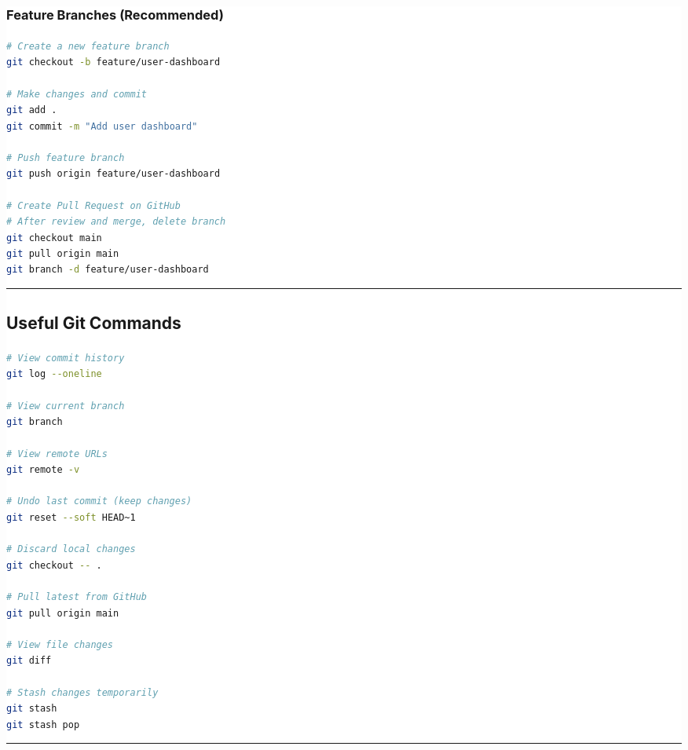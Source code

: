 ### Feature Branches (Recommended)

```bash
# Create a new feature branch
git checkout -b feature/user-dashboard

# Make changes and commit
git add .
git commit -m "Add user dashboard"

# Push feature branch
git push origin feature/user-dashboard

# Create Pull Request on GitHub
# After review and merge, delete branch
git checkout main
git pull origin main
git branch -d feature/user-dashboard
```

---

## Useful Git Commands

```bash
# View commit history
git log --oneline

# View current branch
git branch

# View remote URLs
git remote -v

# Undo last commit (keep changes)
git reset --soft HEAD~1

# Discard local changes
git checkout -- .

# Pull latest from GitHub
git pull origin main

# View file changes
git diff

# Stash changes temporarily
git stash
git stash pop
```

---
